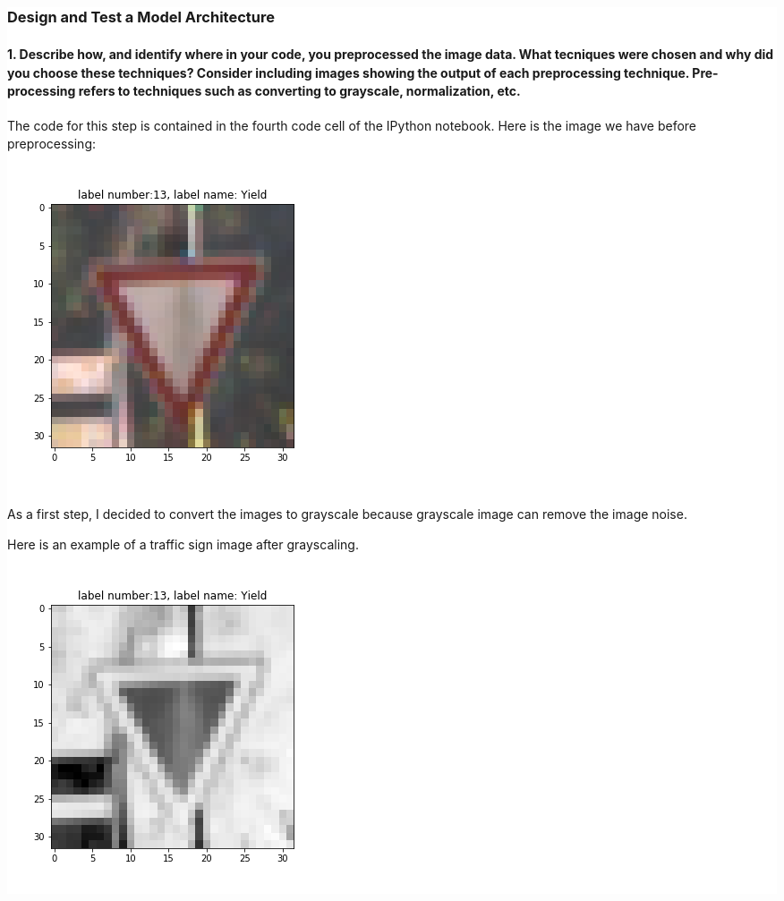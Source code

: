 
### Design and Test a Model Architecture

#### 1. Describe how, and identify where in your code, you preprocessed the image data. What tecniques were chosen and why did you choose these techniques? Consider including images showing the output of each preprocessing technique. Pre-processing refers to techniques such as converting to grayscale, normalization, etc.

The code for this step is contained in the fourth code cell of the IPython notebook.
Here is the image we have before preprocessing:

![alt text](./plots/imageVisualize.png)

As a first step, I decided to convert the images to grayscale because grayscale image can remove the image noise.

Here is an example of a traffic sign image after grayscaling.

![alt text](./plots/preprocess_visualize.png)

